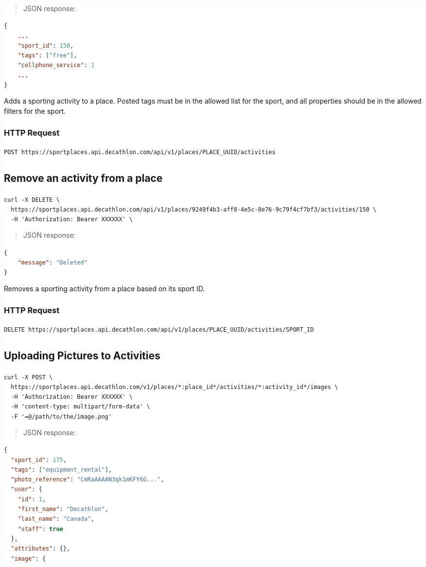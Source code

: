 > JSON response:

```json
{
    ...
    "sport_id": 150,
    "tags": ["free"],
    "cellphone_service": 1
    ...
}
```

Adds a sporting activity to a place. Posted tags must be in the allowed list for the sport, and all properties should be
in the allowed filters for the sport.

### HTTP Request

`POST https://sportplaces.api.decathlon.com/api/v1/places/PLACE_UUID/activities`

## Remove an activity from a place

```shell
curl -X DELETE \
  https://sportplaces.api.decathlon.com/api/v1/places/9249f4b3-aff8-4e5c-8e76-9c79f4cf7bf3/activities/150 \
  -H 'Authorization: Bearer XXXXXX' \
```

> JSON response:

```json
{
    "message": "Deleted"
}
```

Removes a sporting activity from a place based on its sport ID.

### HTTP Request

`DELETE https://sportplaces.api.decathlon.com/api/v1/places/PLACE_UUID/activities/SPORT_ID`

## Uploading Pictures to Activities

```shell
curl -X POST \
  https://sportplaces.api.decathlon.com/v1/places/*:place_id*/activities/*:activity_id*/images \
  -H 'Authorization: Bearer XXXXXX' \
  -H 'content-type: multipart/form-data' \
  -F '=@/path/to/the/image.png'
```

> JSON response:

```json
{
  "sport_id": 175,
  "tags": ["equipment_rental"],
  "photo_reference": "CmRaAAAAN3qk1mKFY6G...",
  "user": {
    "id": 1,
    "first_name": "Decathlon",
    "last_name": "Canada",
    "staff": true
  },
  "attributes": {},
  "image": {
```